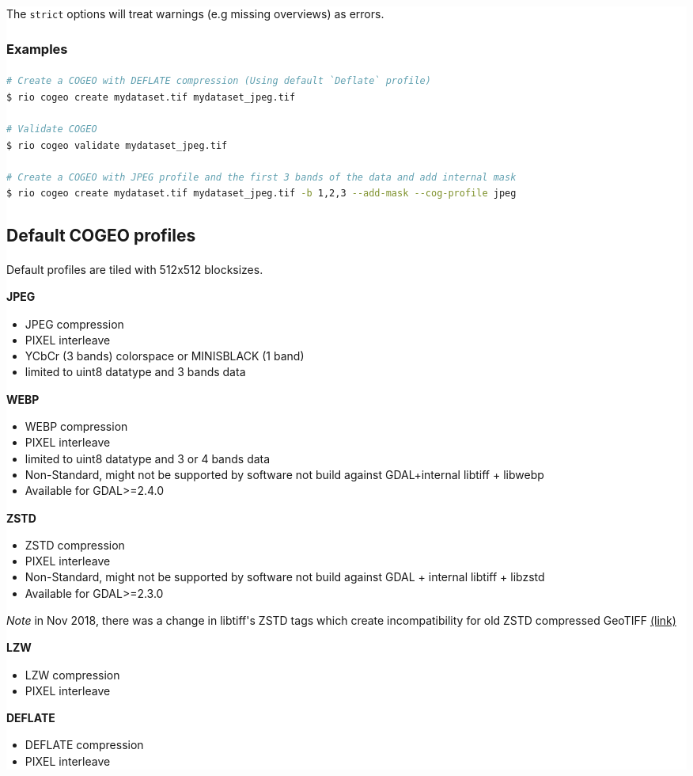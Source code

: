 The `strict` options will treat warnings (e.g missing overviews) as errors.

### Examples

```bash
# Create a COGEO with DEFLATE compression (Using default `Deflate` profile)
$ rio cogeo create mydataset.tif mydataset_jpeg.tif

# Validate COGEO
$ rio cogeo validate mydataset_jpeg.tif

# Create a COGEO with JPEG profile and the first 3 bands of the data and add internal mask
$ rio cogeo create mydataset.tif mydataset_jpeg.tif -b 1,2,3 --add-mask --cog-profile jpeg
```

## Default COGEO profiles

Default profiles are tiled with 512x512 blocksizes.

**JPEG**

- JPEG compression
- PIXEL interleave
- YCbCr (3 bands) colorspace or MINISBLACK (1 band)
- limited to uint8 datatype and 3 bands data

**WEBP**

- WEBP compression
- PIXEL interleave
- limited to uint8 datatype and 3 or 4 bands data
- Non-Standard, might not be supported by software not build against GDAL+internal libtiff + libwebp
- Available for GDAL>=2.4.0

**ZSTD**

- ZSTD compression
- PIXEL interleave
- Non-Standard, might not be supported by software not build against GDAL + internal libtiff + libzstd
- Available for GDAL>=2.3.0

*Note* in Nov 2018, there was a change in libtiff's ZSTD tags which create incompatibility for old ZSTD compressed GeoTIFF [(link)](https://lists.osgeo.org/pipermail/gdal-dev/2018-November/049289.html)

**LZW**

- LZW compression
- PIXEL interleave

**DEFLATE**

- DEFLATE compression
- PIXEL interleave
